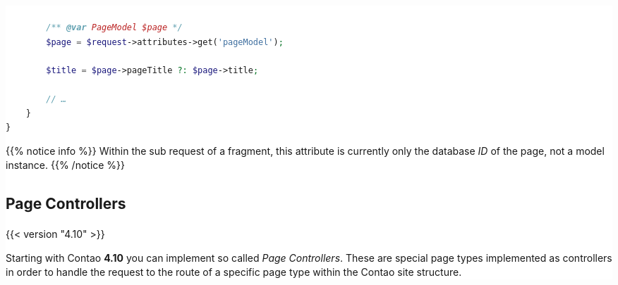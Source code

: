 ```php

        /** @var PageModel $page */
        $page = $request->attributes->get('pageModel');

        $title = $page->pageTitle ?: $page->title;

        // …
    }
}
```

{{% notice info %}}
Within the sub request of a fragment, this attribute is currently only the database
_ID_ of the page, not a model instance.
{{% /notice %}}


## Page Controllers

{{< version "4.10" >}}

Starting with Contao **4.10** you can implement so called _Page Controllers_. These
are special page types implemented as controllers in order to handle the request
to the route of a specific page type within the Contao site structure.



[SymfonyRouting]: https://symfony.com/doc/current/routing.html
[InvokableController]: https://symfony.com/doc/current/controller/service.html#invokable-controllers
[FQCN]: https://www.php-fig.org/psr/psr-4/
[BackEndRoutes]: /guides/back-end-routes/
[RequestTokens]: /framework/request-tokens/
